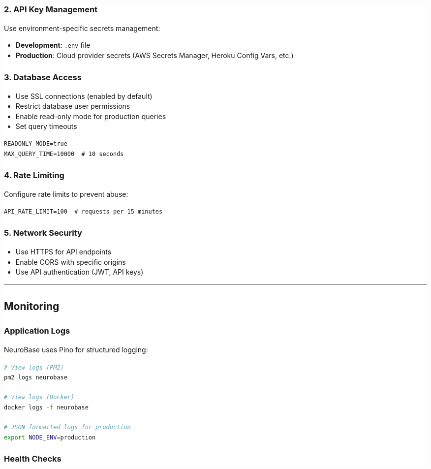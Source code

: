 ### 2. API Key Management

Use environment-specific secrets management:

- **Development**: `.env` file
- **Production**: Cloud provider secrets (AWS Secrets Manager, Heroku Config Vars, etc.)

### 3. Database Access

- Use SSL connections (enabled by default)
- Restrict database user permissions
- Enable read-only mode for production queries
- Set query timeouts

```env
READONLY_MODE=true
MAX_QUERY_TIME=10000  # 10 seconds
```

### 4. Rate Limiting

Configure rate limits to prevent abuse:

```env
API_RATE_LIMIT=100  # requests per 15 minutes
```

### 5. Network Security

- Use HTTPS for API endpoints
- Enable CORS with specific origins
- Use API authentication (JWT, API keys)

---

## Monitoring

### Application Logs

NeuroBase uses Pino for structured logging:

```bash
# View logs (PM2)
pm2 logs neurobase

# View logs (Docker)
docker logs -f neurobase

# JSON formatted logs for production
export NODE_ENV=production
```

### Health Checks
